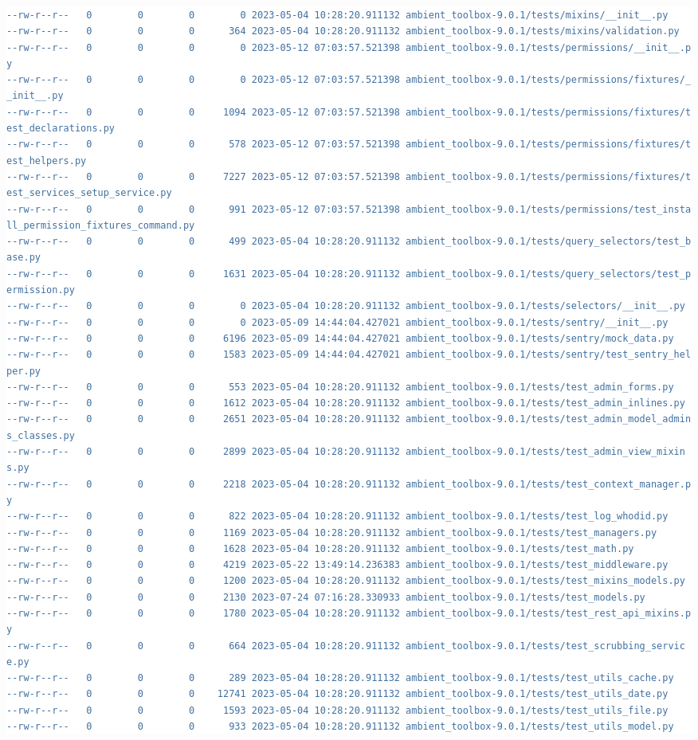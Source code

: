 ```diff
--rw-r--r--   0        0        0        0 2023-05-04 10:28:20.911132 ambient_toolbox-9.0.1/tests/mixins/__init__.py
--rw-r--r--   0        0        0      364 2023-05-04 10:28:20.911132 ambient_toolbox-9.0.1/tests/mixins/validation.py
--rw-r--r--   0        0        0        0 2023-05-12 07:03:57.521398 ambient_toolbox-9.0.1/tests/permissions/__init__.py
--rw-r--r--   0        0        0        0 2023-05-12 07:03:57.521398 ambient_toolbox-9.0.1/tests/permissions/fixtures/__init__.py
--rw-r--r--   0        0        0     1094 2023-05-12 07:03:57.521398 ambient_toolbox-9.0.1/tests/permissions/fixtures/test_declarations.py
--rw-r--r--   0        0        0      578 2023-05-12 07:03:57.521398 ambient_toolbox-9.0.1/tests/permissions/fixtures/test_helpers.py
--rw-r--r--   0        0        0     7227 2023-05-12 07:03:57.521398 ambient_toolbox-9.0.1/tests/permissions/fixtures/test_services_setup_service.py
--rw-r--r--   0        0        0      991 2023-05-12 07:03:57.521398 ambient_toolbox-9.0.1/tests/permissions/test_install_permission_fixtures_command.py
--rw-r--r--   0        0        0      499 2023-05-04 10:28:20.911132 ambient_toolbox-9.0.1/tests/query_selectors/test_base.py
--rw-r--r--   0        0        0     1631 2023-05-04 10:28:20.911132 ambient_toolbox-9.0.1/tests/query_selectors/test_permission.py
--rw-r--r--   0        0        0        0 2023-05-04 10:28:20.911132 ambient_toolbox-9.0.1/tests/selectors/__init__.py
--rw-r--r--   0        0        0        0 2023-05-09 14:44:04.427021 ambient_toolbox-9.0.1/tests/sentry/__init__.py
--rw-r--r--   0        0        0     6196 2023-05-09 14:44:04.427021 ambient_toolbox-9.0.1/tests/sentry/mock_data.py
--rw-r--r--   0        0        0     1583 2023-05-09 14:44:04.427021 ambient_toolbox-9.0.1/tests/sentry/test_sentry_helper.py
--rw-r--r--   0        0        0      553 2023-05-04 10:28:20.911132 ambient_toolbox-9.0.1/tests/test_admin_forms.py
--rw-r--r--   0        0        0     1612 2023-05-04 10:28:20.911132 ambient_toolbox-9.0.1/tests/test_admin_inlines.py
--rw-r--r--   0        0        0     2651 2023-05-04 10:28:20.911132 ambient_toolbox-9.0.1/tests/test_admin_model_admins_classes.py
--rw-r--r--   0        0        0     2899 2023-05-04 10:28:20.911132 ambient_toolbox-9.0.1/tests/test_admin_view_mixins.py
--rw-r--r--   0        0        0     2218 2023-05-04 10:28:20.911132 ambient_toolbox-9.0.1/tests/test_context_manager.py
--rw-r--r--   0        0        0      822 2023-05-04 10:28:20.911132 ambient_toolbox-9.0.1/tests/test_log_whodid.py
--rw-r--r--   0        0        0     1169 2023-05-04 10:28:20.911132 ambient_toolbox-9.0.1/tests/test_managers.py
--rw-r--r--   0        0        0     1628 2023-05-04 10:28:20.911132 ambient_toolbox-9.0.1/tests/test_math.py
--rw-r--r--   0        0        0     4219 2023-05-22 13:49:14.236383 ambient_toolbox-9.0.1/tests/test_middleware.py
--rw-r--r--   0        0        0     1200 2023-05-04 10:28:20.911132 ambient_toolbox-9.0.1/tests/test_mixins_models.py
--rw-r--r--   0        0        0     2130 2023-07-24 07:16:28.330933 ambient_toolbox-9.0.1/tests/test_models.py
--rw-r--r--   0        0        0     1780 2023-05-04 10:28:20.911132 ambient_toolbox-9.0.1/tests/test_rest_api_mixins.py
--rw-r--r--   0        0        0      664 2023-05-04 10:28:20.911132 ambient_toolbox-9.0.1/tests/test_scrubbing_service.py
--rw-r--r--   0        0        0      289 2023-05-04 10:28:20.911132 ambient_toolbox-9.0.1/tests/test_utils_cache.py
--rw-r--r--   0        0        0    12741 2023-05-04 10:28:20.911132 ambient_toolbox-9.0.1/tests/test_utils_date.py
--rw-r--r--   0        0        0     1593 2023-05-04 10:28:20.911132 ambient_toolbox-9.0.1/tests/test_utils_file.py
--rw-r--r--   0        0        0      933 2023-05-04 10:28:20.911132 ambient_toolbox-9.0.1/tests/test_utils_model.py
```